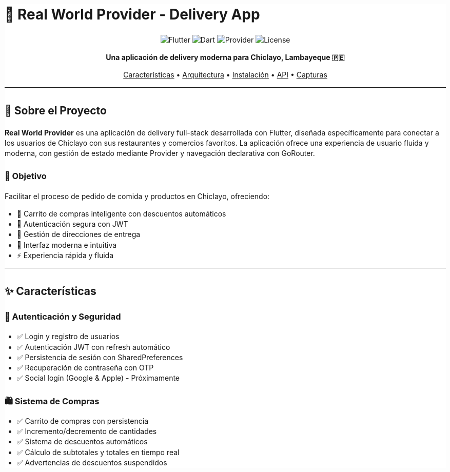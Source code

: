 # 🍔 Real World Provider - Delivery App

<div align="center">

![Flutter](https://img.shields.io/badge/Flutter-3.8.1-02569B?logo=flutter)
![Dart](https://img.shields.io/badge/Dart-3.8.1-0175C2?logo=dart)
![Provider](https://img.shields.io/badge/Provider-6.1.5-E91E63)
![License](https://img.shields.io/badge/License-MIT-green)

**Una aplicación de delivery moderna para Chiclayo, Lambayeque 🇵🇪**

[Características](#-características) • [Arquitectura](#-arquitectura) • [Instalación](#-instalación) • [API](#-api-backend) • [Capturas](#-capturas-de-pantalla)

</div>

---

## 📱 Sobre el Proyecto

**Real World Provider** es una aplicación de delivery full-stack desarrollada con Flutter, diseñada específicamente para conectar a los usuarios de Chiclayo con sus restaurantes y comercios favoritos. La aplicación ofrece una experiencia de usuario fluida y moderna, con gestión de estado mediante Provider y navegación declarativa con GoRouter.

### 🎯 Objetivo

Facilitar el proceso de pedido de comida y productos en Chiclayo, ofreciendo:
- 🛒 Carrito de compras inteligente con descuentos automáticos
- 🔐 Autenticación segura con JWT
- 📍 Gestión de direcciones de entrega
- 🎨 Interfaz moderna e intuitiva
- ⚡ Experiencia rápida y fluida

---

## ✨ Características

### 🔐 Autenticación y Seguridad
- ✅ Login y registro de usuarios
- ✅ Autenticación JWT con refresh automático
- ✅ Persistencia de sesión con SharedPreferences
- ✅ Recuperación de contraseña con OTP
- ✅ Social login (Google & Apple) - Próximamente

### 🛍️ Sistema de Compras
- ✅ Carrito de compras con persistencia
- ✅ Incremento/decremento de cantidades
- ✅ Sistema de descuentos automáticos
- ✅ Cálculo de subtotales y totales en tiempo real
- ✅ Advertencias de descuentos suspendidos
